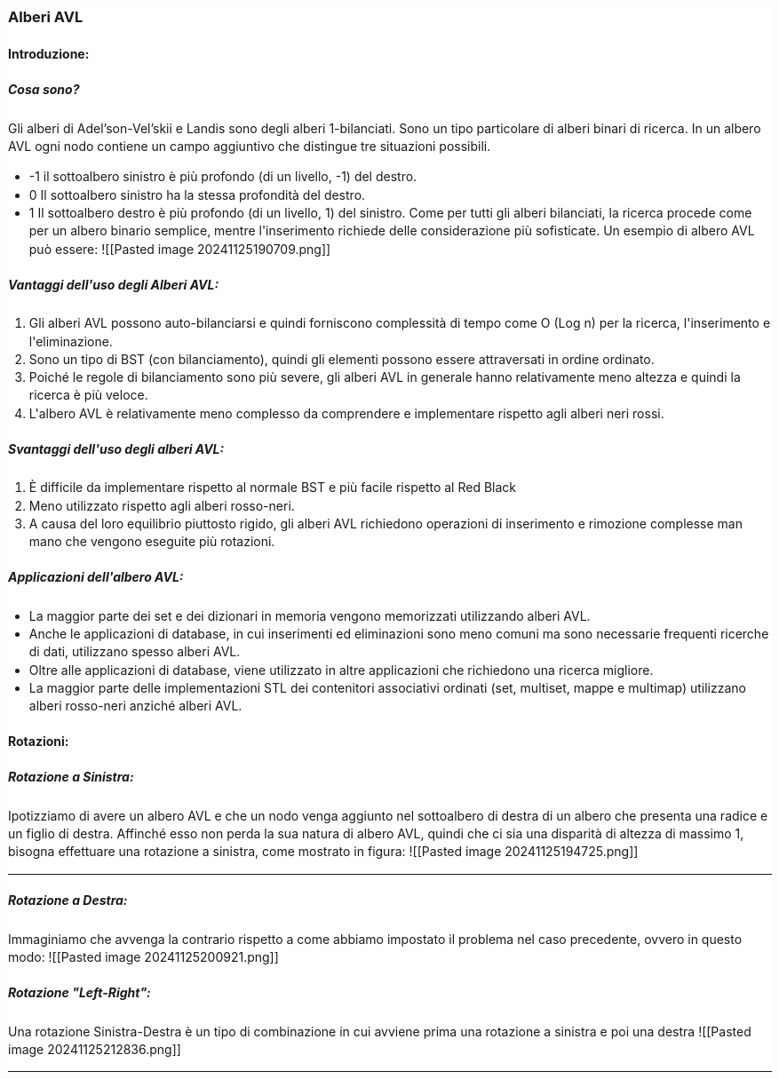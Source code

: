 

### Alberi AVL
#### Introduzione:
##### Cosa sono?
Gli alberi di Adel’son-Vel’skii e Landis sono degli alberi 1-bilanciati. Sono un tipo particolare di alberi binari di ricerca.
In un albero AVL ogni nodo contiene un campo aggiuntivo che distingue tre situazioni possibili.
- -1 il sottoalbero sinistro è più profondo (di un livello, -1) del destro.
- 0 Il sottoalbero sinistro ha la stessa profondità del destro.
- 1 Il sottoalbero destro è più profondo (di un livello, 1) del sinistro.
Come per tutti gli alberi bilanciati, la ricerca procede come per un albero binario semplice, mentre l'inserimento richiede delle considerazione più sofisticate. 
Un esempio di albero AVL può essere:
![[Pasted image 20241125190709.png]]
##### Vantaggi dell'uso degli Alberi AVL:
1. Gli alberi AVL possono auto-bilanciarsi e quindi forniscono complessità di tempo come O (Log n) per la ricerca, l'inserimento e l'eliminazione.
2. Sono un tipo di BST (con bilanciamento), quindi gli elementi possono essere attraversati in ordine ordinato.
3. Poiché le regole di bilanciamento sono più severe, gli alberi AVL in generale hanno relativamente meno altezza e quindi la ricerca è più veloce.
4. L'albero AVL è relativamente meno complesso da comprendere e implementare rispetto agli alberi neri rossi.
##### Svantaggi dell'uso degli alberi AVL:
1. È difficile da implementare rispetto al normale BST e più facile rispetto al Red Black
2. Meno utilizzato rispetto agli alberi rosso-neri.
3. A causa del loro equilibrio piuttosto rigido, gli alberi AVL richiedono operazioni di inserimento e rimozione complesse man mano che vengono eseguite più rotazioni.


##### Applicazioni dell'albero AVL:
- La maggior parte dei set e dei dizionari in memoria vengono memorizzati utilizzando alberi AVL.
- Anche le applicazioni di database, in cui inserimenti ed eliminazioni sono meno comuni ma sono necessarie frequenti ricerche di dati, utilizzano spesso alberi AVL.
- Oltre alle applicazioni di database, viene utilizzato in altre applicazioni che richiedono una ricerca migliore.
- La maggior parte delle implementazioni STL dei contenitori associativi ordinati (set, multiset, mappe e multimap) utilizzano alberi rosso-neri anziché alberi AVL.
#### Rotazioni:
##### Rotazione a Sinistra:
Ipotizziamo di avere un albero AVL e che un nodo venga aggiunto nel sottoalbero di destra di un albero che presenta una radice e un figlio di destra. Affinché esso non perda la sua natura di albero AVL, quindi che ci sia una disparità di altezza di massimo 1, bisogna effettuare una rotazione a sinistra, come mostrato in figura:
![[Pasted image 20241125194725.png]]

---
##### Rotazione a Destra:
Immaginiamo che avvenga la contrario rispetto a come abbiamo impostato il problema nel caso precedente, ovvero in questo modo:
![[Pasted image 20241125200921.png]]
##### Rotazione "Left-Right":
Una rotazione Sinistra-Destra è un tipo di combinazione in cui avviene prima una rotazione a sinistra e poi una destra
![[Pasted image 20241125212836.png]]

---